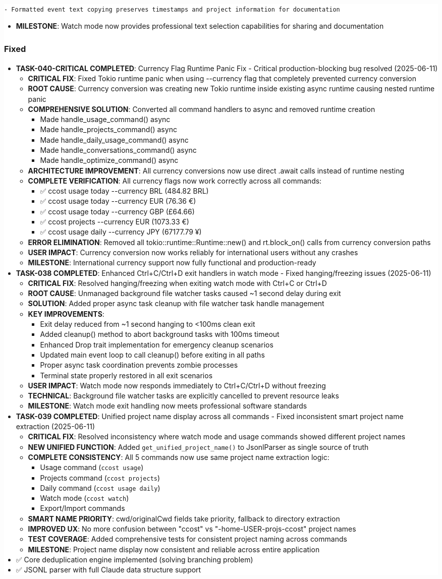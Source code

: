    - Formatted event text copying preserves timestamps and project information for documentation
  - **MILESTONE**: Watch mode now provides professional text selection capabilities for sharing and documentation

### Fixed
- **TASK-040-CRITICAL COMPLETED**: Currency Flag Runtime Panic Fix - Critical production-blocking bug resolved (2025-06-11)
  - **CRITICAL FIX**: Fixed Tokio runtime panic when using --currency flag that completely prevented currency conversion
  - **ROOT CAUSE**: Currency conversion was creating new Tokio runtime inside existing async runtime causing nested runtime panic
  - **COMPREHENSIVE SOLUTION**: Converted all command handlers to async and removed runtime creation
    - Made handle_usage_command() async
    - Made handle_projects_command() async  
    - Made handle_daily_usage_command() async
    - Made handle_conversations_command() async
    - Made handle_optimize_command() async
  - **ARCHITECTURE IMPROVEMENT**: All currency conversions now use direct .await calls instead of runtime nesting
  - **COMPLETE VERIFICATION**: All currency flags now work correctly across all commands:
    - ✅ ccost usage today --currency BRL (484.82 BRL)
    - ✅ ccost usage today --currency EUR (76.36 €)  
    - ✅ ccost usage today --currency GBP (£64.66)
    - ✅ ccost projects --currency EUR (1073.33 €)
    - ✅ ccost usage daily --currency JPY (67177.79 ¥)
  - **ERROR ELIMINATION**: Removed all tokio::runtime::Runtime::new() and rt.block_on() calls from currency conversion paths
  - **USER IMPACT**: Currency conversion now works reliably for international users without any crashes
  - **MILESTONE**: International currency support now fully functional and production-ready
- **TASK-038 COMPLETED**: Enhanced Ctrl+C/Ctrl+D exit handlers in watch mode - Fixed hanging/freezing issues (2025-06-11)
  - **CRITICAL FIX**: Resolved hanging/freezing when exiting watch mode with Ctrl+C or Ctrl+D
  - **ROOT CAUSE**: Unmanaged background file watcher tasks caused ~1 second delay during exit
  - **SOLUTION**: Added proper async task cleanup with file watcher task handle management
  - **KEY IMPROVEMENTS**:
    - Exit delay reduced from ~1 second hanging to <100ms clean exit
    - Added cleanup() method to abort background tasks with 100ms timeout
    - Enhanced Drop trait implementation for emergency cleanup scenarios
    - Updated main event loop to call cleanup() before exiting in all paths
    - Proper async task coordination prevents zombie processes
    - Terminal state properly restored in all exit scenarios
  - **USER IMPACT**: Watch mode now responds immediately to Ctrl+C/Ctrl+D without freezing
  - **TECHNICAL**: Background file watcher tasks are explicitly cancelled to prevent resource leaks
  - **MILESTONE**: Watch mode exit handling now meets professional software standards
- **TASK-039 COMPLETED**: Unified project name display across all commands - Fixed inconsistent smart project name extraction (2025-06-11)
  - **CRITICAL FIX**: Resolved inconsistency where watch mode and usage commands showed different project names
  - **NEW UNIFIED FUNCTION**: Added `get_unified_project_name()` to JsonlParser as single source of truth
  - **COMPLETE CONSISTENCY**: All 5 commands now use same project name extraction logic:
    - Usage command (`ccost usage`)
    - Projects command (`ccost projects`)
    - Daily command (`ccost usage daily`)
    - Watch mode (`ccost watch`)
    - Export/Import commands
  - **SMART NAME PRIORITY**: cwd/originalCwd fields take priority, fallback to directory extraction
  - **IMPROVED UX**: No more confusion between "ccost" vs "-home-USER-projs-ccost" project names
  - **TEST COVERAGE**: Added comprehensive tests for consistent project naming across commands
  - **MILESTONE**: Project name display now consistent and reliable across entire application
- ✅ Core deduplication engine implemented (solving branching problem)
- ✅ JSONL parser with full Claude data structure support
